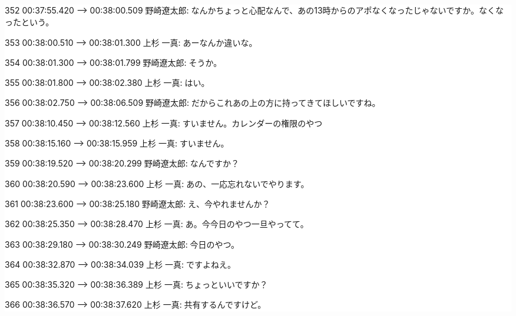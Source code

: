 352
00:37:55.420 --> 00:38:00.509
野崎遼太郎: なんかちょっと心配なんで、あの13時からのアポなくなったじゃないですか。なくなったという。

353
00:38:00.510 --> 00:38:01.300
上杉 一真: あーなんか違いな。

354
00:38:01.300 --> 00:38:01.799
野崎遼太郎: そうか。

355
00:38:01.800 --> 00:38:02.380
上杉 一真: はい。

356
00:38:02.750 --> 00:38:06.509
野崎遼太郎: だからこれあの上の方に持ってきてほしいですね。

357
00:38:10.450 --> 00:38:12.560
上杉 一真: すいません。カレンダーの権限のやつ

358
00:38:15.160 --> 00:38:15.959
上杉 一真: すいません。

359
00:38:19.520 --> 00:38:20.299
野崎遼太郎: なんですか？

360
00:38:20.590 --> 00:38:23.600
上杉 一真: あの、一応忘れないでやります。

361
00:38:23.600 --> 00:38:25.180
野崎遼太郎: え、今やれませんか？

362
00:38:25.350 --> 00:38:28.470
上杉 一真: あ。今今日のやつ一旦やってて。

363
00:38:29.180 --> 00:38:30.249
野崎遼太郎: 今日のやつ。

364
00:38:32.870 --> 00:38:34.039
上杉 一真: ですよねえ。

365
00:38:35.320 --> 00:38:36.389
上杉 一真: ちょっといいですか？

366
00:38:36.570 --> 00:38:37.620
上杉 一真: 共有するんですけど。
